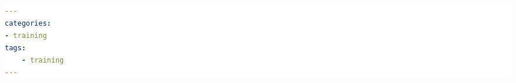 ```yaml
---
categories:
- training
tags: 
    - training
---
```

<html lang="en">
  <head>
    <meta charset="utf-8">
    <meta name="viewport" content="width=device-width, initial-scale=1.0">
    <title>kioptrix level 2（命令执行漏洞）</title>
    <style type="text/css" media="all">
      body {
        margin: 0;
        font-family: "Helvetica Neue", Helvetica, Arial, "Hiragino Sans GB", sans-serif;
        font-size: 14px;
        line-height: 20px;
        color: #777;
        background-color: white;
      }
      .container {
        width: 700px;
        margin-right: auto;
        margin-left: auto;
      }

      .post {
        font-family: Georgia, "Times New Roman", Times, "SimSun", serif;
        position: relative;
        padding: 70px;
        bottom: 0;
        overflow-y: auto;
        font-size: 16px;
        font-weight: normal;
        line-height: 25px;
        color: #515151;
      }

      .post h1{
        font-size: 50px;
        font-weight: 500;
        line-height: 60px;
        margin-bottom: 40px;
        color: inherit;
      }

      .post p {
        margin: 0 0 35px 0;
      }

      .post img {
        border: 1px solid #D9D9D9;
      }
